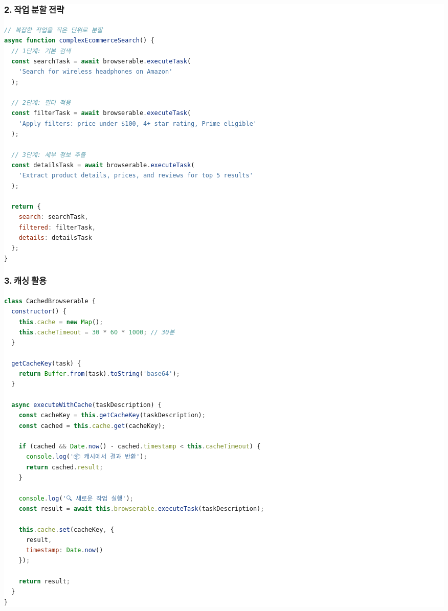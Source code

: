 ### 2. 작업 분할 전략

```javascript
// 복잡한 작업을 작은 단위로 분할
async function complexEcommerceSearch() {
  // 1단계: 기본 검색
  const searchTask = await browserable.executeTask(
    'Search for wireless headphones on Amazon'
  );
  
  // 2단계: 필터 적용
  const filterTask = await browserable.executeTask(
    'Apply filters: price under $100, 4+ star rating, Prime eligible'
  );
  
  // 3단계: 세부 정보 추출
  const detailsTask = await browserable.executeTask(
    'Extract product details, prices, and reviews for top 5 results'
  );
  
  return {
    search: searchTask,
    filtered: filterTask,
    details: detailsTask
  };
}
```

### 3. 캐싱 활용

```javascript
class CachedBrowserable {
  constructor() {
    this.cache = new Map();
    this.cacheTimeout = 30 * 60 * 1000; // 30분
  }
  
  getCacheKey(task) {
    return Buffer.from(task).toString('base64');
  }
  
  async executeWithCache(taskDescription) {
    const cacheKey = this.getCacheKey(taskDescription);
    const cached = this.cache.get(cacheKey);
    
    if (cached && Date.now() - cached.timestamp < this.cacheTimeout) {
      console.log('📦 캐시에서 결과 반환');
      return cached.result;
    }
    
    console.log('🔍 새로운 작업 실행');
    const result = await this.browserable.executeTask(taskDescription);
    
    this.cache.set(cacheKey, {
      result,
      timestamp: Date.now()
    });
    
    return result;
  }
}
```
